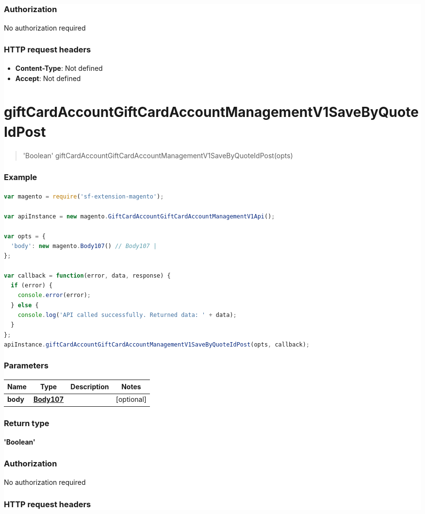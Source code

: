 ### Authorization

No authorization required

### HTTP request headers

 - **Content-Type**: Not defined
 - **Accept**: Not defined

<a name="giftCardAccountGiftCardAccountManagementV1SaveByQuoteIdPost"></a>
# **giftCardAccountGiftCardAccountManagementV1SaveByQuoteIdPost**
> &#39;Boolean&#39; giftCardAccountGiftCardAccountManagementV1SaveByQuoteIdPost(opts)





### Example
```javascript
var magento = require('sf-extension-magento');

var apiInstance = new magento.GiftCardAccountGiftCardAccountManagementV1Api();

var opts = { 
  'body': new magento.Body107() // Body107 | 
};

var callback = function(error, data, response) {
  if (error) {
    console.error(error);
  } else {
    console.log('API called successfully. Returned data: ' + data);
  }
};
apiInstance.giftCardAccountGiftCardAccountManagementV1SaveByQuoteIdPost(opts, callback);
```

### Parameters

Name | Type | Description  | Notes
------------- | ------------- | ------------- | -------------
 **body** | [**Body107**](Body107.md)|  | [optional] 

### Return type

**&#39;Boolean&#39;**

### Authorization

No authorization required

### HTTP request headers
